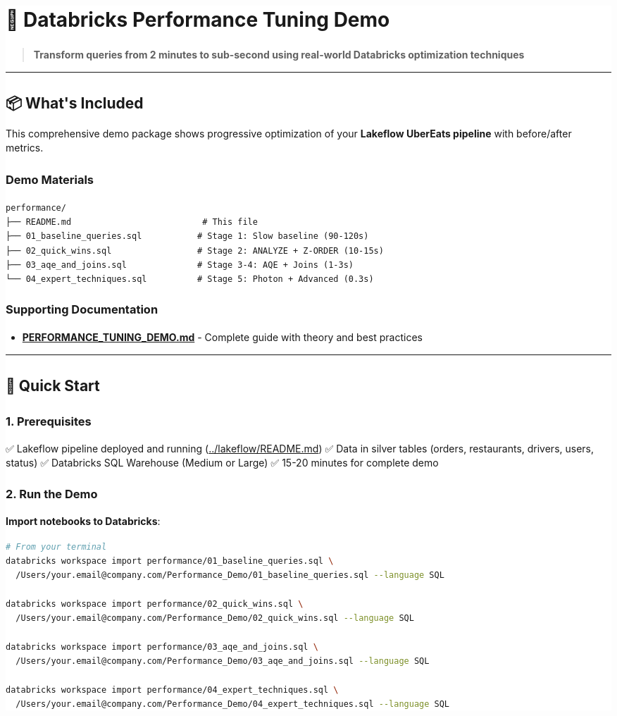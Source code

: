 # 🚀 Databricks Performance Tuning Demo

> **Transform queries from 2 minutes to sub-second using real-world Databricks optimization techniques**

---

## 📦 What's Included

This comprehensive demo package shows progressive optimization of your **Lakeflow UberEats pipeline** with before/after metrics.

### Demo Materials

```
performance/
├── README.md                          # This file
├── 01_baseline_queries.sql           # Stage 1: Slow baseline (90-120s)
├── 02_quick_wins.sql                 # Stage 2: ANALYZE + Z-ORDER (10-15s)
├── 03_aqe_and_joins.sql              # Stage 3-4: AQE + Joins (1-3s)
└── 04_expert_techniques.sql          # Stage 5: Photon + Advanced (0.3s)
```

### Supporting Documentation

- **[PERFORMANCE_TUNING_DEMO.md](../docs/PERFORMANCE_TUNING_DEMO.md)** - Complete guide with theory and best practices

---

## 🎯 Quick Start

### 1. Prerequisites

✅ Lakeflow pipeline deployed and running ([../lakeflow/README.md](../lakeflow/README.md))
✅ Data in silver tables (orders, restaurants, drivers, users, status)
✅ Databricks SQL Warehouse (Medium or Large)
✅ 15-20 minutes for complete demo

### 2. Run the Demo

**Import notebooks to Databricks**:

```bash
# From your terminal
databricks workspace import performance/01_baseline_queries.sql \
  /Users/your.email@company.com/Performance_Demo/01_baseline_queries.sql --language SQL

databricks workspace import performance/02_quick_wins.sql \
  /Users/your.email@company.com/Performance_Demo/02_quick_wins.sql --language SQL

databricks workspace import performance/03_aqe_and_joins.sql \
  /Users/your.email@company.com/Performance_Demo/03_aqe_and_joins.sql --language SQL

databricks workspace import performance/04_expert_techniques.sql \
  /Users/your.email@company.com/Performance_Demo/04_expert_techniques.sql --language SQL
```
